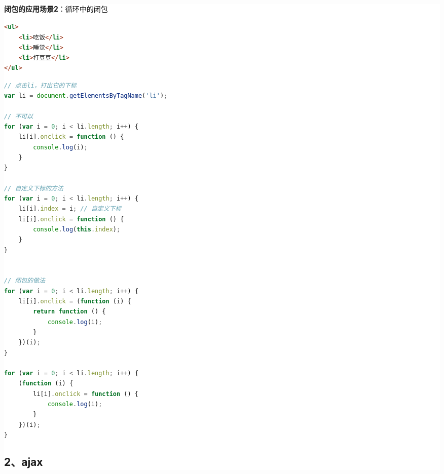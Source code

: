 

**闭包的应用场景2**：循环中的闭包

```html
<ul>
    <li>吃饭</li>
    <li>睡觉</li>
    <li>打豆豆</li>
</ul>
```

```js
// 点击li，打出它的下标
var li = document.getElementsByTagName('li');

// 不可以
for (var i = 0; i < li.length; i++) {
    li[i].onclick = function () {
        console.log(i);
    }
}

// 自定义下标的方法
for (var i = 0; i < li.length; i++) {
    li[i].index = i; // 自定义下标
    li[i].onclick = function () {
        console.log(this.index);
    }
}


// 闭包的做法
for (var i = 0; i < li.length; i++) {
    li[i].onclick = (function (i) {
        return function () {
            console.log(i);
        }
    })(i);
}

for (var i = 0; i < li.length; i++) {
    (function (i) {
        li[i].onclick = function () {
            console.log(i);
        }
    })(i);
}
```



## 2、ajax
